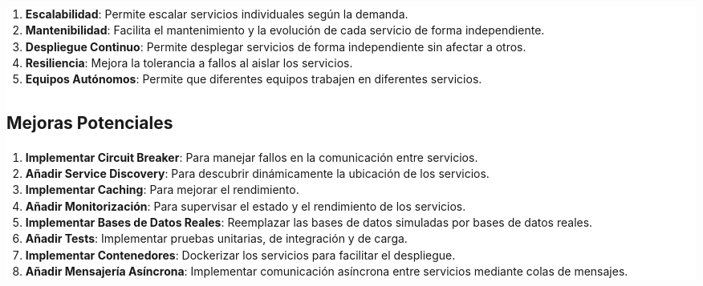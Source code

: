 1. **Escalabilidad**: Permite escalar servicios individuales según la demanda.
2. **Mantenibilidad**: Facilita el mantenimiento y la evolución de cada servicio de forma independiente.
3. **Despliegue Continuo**: Permite desplegar servicios de forma independiente sin afectar a otros.
4. **Resiliencia**: Mejora la tolerancia a fallos al aislar los servicios.
5. **Equipos Autónomos**: Permite que diferentes equipos trabajen en diferentes servicios.

## Mejoras Potenciales

1. **Implementar Circuit Breaker**: Para manejar fallos en la comunicación entre servicios.
2. **Añadir Service Discovery**: Para descubrir dinámicamente la ubicación de los servicios.
3. **Implementar Caching**: Para mejorar el rendimiento.
4. **Añadir Monitorización**: Para supervisar el estado y el rendimiento de los servicios.
5. **Implementar Bases de Datos Reales**: Reemplazar las bases de datos simuladas por bases de datos reales.
6. **Añadir Tests**: Implementar pruebas unitarias, de integración y de carga.
7. **Implementar Contenedores**: Dockerizar los servicios para facilitar el despliegue.
8. **Añadir Mensajería Asíncrona**: Implementar comunicación asíncrona entre servicios mediante colas de mensajes.